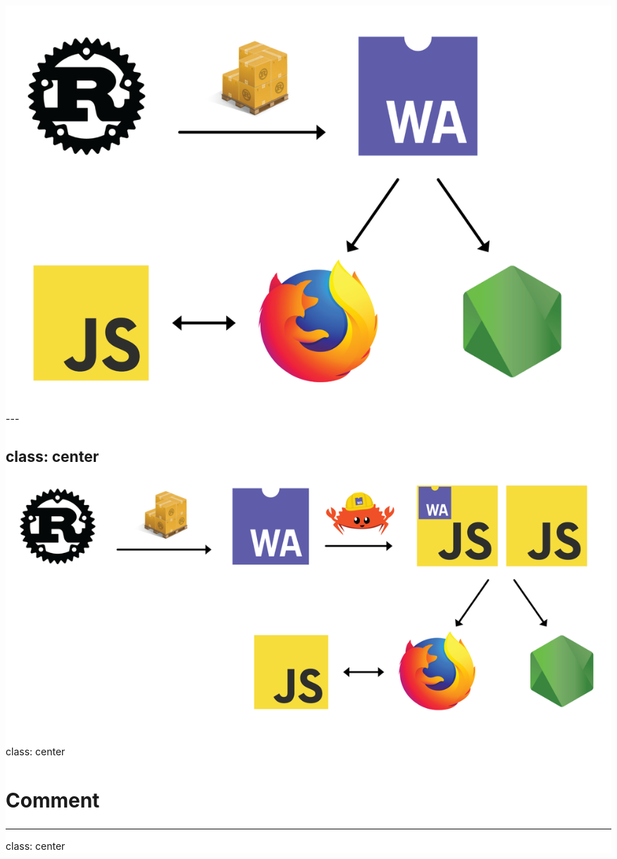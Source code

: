<img src='./public/img/wasmtoruntimeplusjs.png'/>
---

class: center
<img src='./public/img/wasmbindgenfull.png'/>
---
class: center
# Comment
---
class: center
